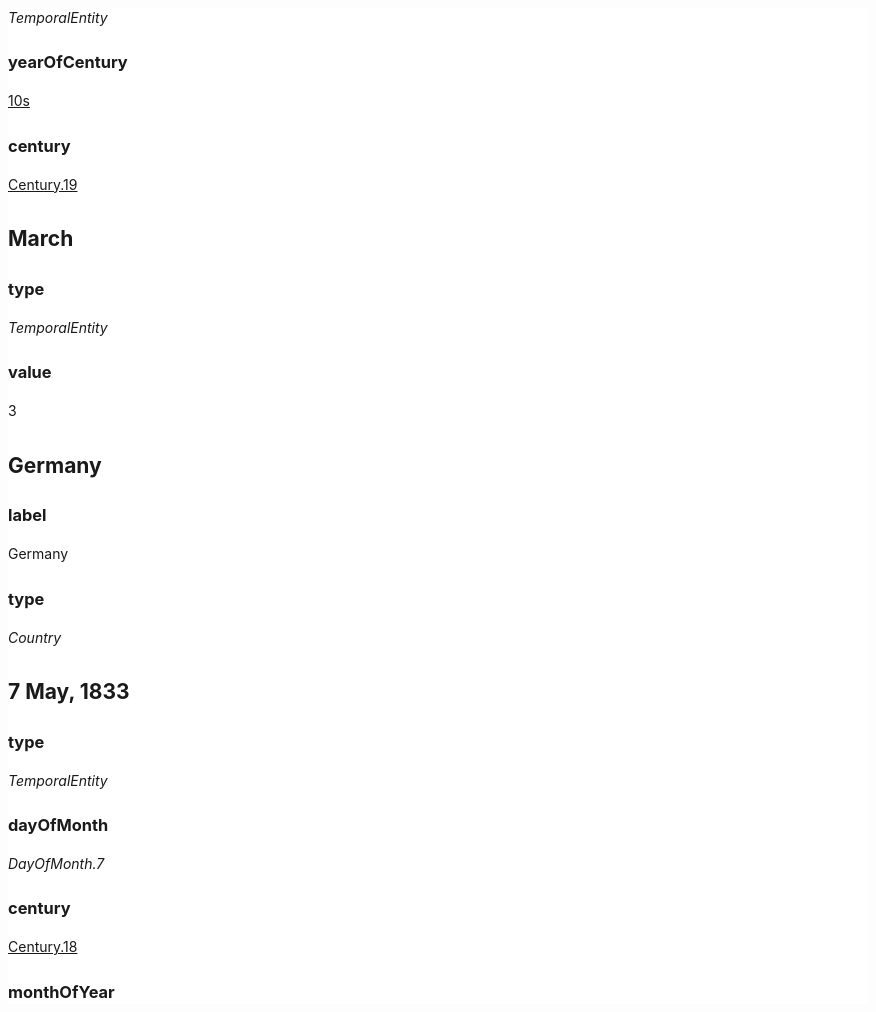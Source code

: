 
*TemporalEntity*

### yearOfCentury


[10s](#10s)

### century


[Century.19](#Century.19)

## March

### type


*TemporalEntity*

### value


3

## Germany

### label


Germany

### type


*Country*

## 7 May, 1833

### type


*TemporalEntity*

### dayOfMonth


*DayOfMonth.7*

### century


[Century.18](#Century.18)

### monthOfYear
